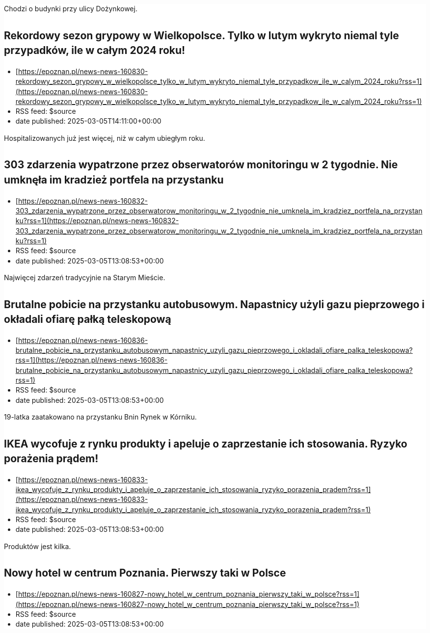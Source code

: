 Chodzi o budynki przy ulicy Dożynkowej.

## Rekordowy sezon grypowy w Wielkopolsce. Tylko w lutym wykryto niemal tyle przypadków, ile w całym 2024 roku!
 - [https://epoznan.pl/news-news-160830-rekordowy_sezon_grypowy_w_wielkopolsce_tylko_w_lutym_wykryto_niemal_tyle_przypadkow_ile_w_calym_2024_roku?rss=1](https://epoznan.pl/news-news-160830-rekordowy_sezon_grypowy_w_wielkopolsce_tylko_w_lutym_wykryto_niemal_tyle_przypadkow_ile_w_calym_2024_roku?rss=1)
 - RSS feed: $source
 - date published: 2025-03-05T14:11:00+00:00

Hospitalizowanych już jest więcej, niż w całym ubiegłym roku.

## 303 zdarzenia wypatrzone przez obserwatorów monitoringu w 2 tygodnie. Nie umknęła im kradzież portfela na przystanku
 - [https://epoznan.pl/news-news-160832-303_zdarzenia_wypatrzone_przez_obserwatorow_monitoringu_w_2_tygodnie_nie_umknela_im_kradziez_portfela_na_przystanku?rss=1](https://epoznan.pl/news-news-160832-303_zdarzenia_wypatrzone_przez_obserwatorow_monitoringu_w_2_tygodnie_nie_umknela_im_kradziez_portfela_na_przystanku?rss=1)
 - RSS feed: $source
 - date published: 2025-03-05T13:08:53+00:00

Najwięcej zdarzeń tradycyjnie na Starym Mieście.

## Brutalne pobicie na przystanku autobusowym. Napastnicy użyli gazu pieprzowego i okładali ofiarę pałką teleskopową
 - [https://epoznan.pl/news-news-160836-brutalne_pobicie_na_przystanku_autobusowym_napastnicy_uzyli_gazu_pieprzowego_i_okladali_ofiare_palka_teleskopowa?rss=1](https://epoznan.pl/news-news-160836-brutalne_pobicie_na_przystanku_autobusowym_napastnicy_uzyli_gazu_pieprzowego_i_okladali_ofiare_palka_teleskopowa?rss=1)
 - RSS feed: $source
 - date published: 2025-03-05T13:08:53+00:00

19-latka zaatakowano na przystanku Bnin Rynek w Kórniku.

## IKEA wycofuje z rynku produkty i apeluje o zaprzestanie ich stosowania. Ryzyko porażenia prądem!
 - [https://epoznan.pl/news-news-160833-ikea_wycofuje_z_rynku_produkty_i_apeluje_o_zaprzestanie_ich_stosowania_ryzyko_porazenia_pradem?rss=1](https://epoznan.pl/news-news-160833-ikea_wycofuje_z_rynku_produkty_i_apeluje_o_zaprzestanie_ich_stosowania_ryzyko_porazenia_pradem?rss=1)
 - RSS feed: $source
 - date published: 2025-03-05T13:08:53+00:00

Produktów jest kilka.

## Nowy hotel w centrum Poznania. Pierwszy taki w Polsce
 - [https://epoznan.pl/news-news-160827-nowy_hotel_w_centrum_poznania_pierwszy_taki_w_polsce?rss=1](https://epoznan.pl/news-news-160827-nowy_hotel_w_centrum_poznania_pierwszy_taki_w_polsce?rss=1)
 - RSS feed: $source
 - date published: 2025-03-05T13:08:53+00:00

